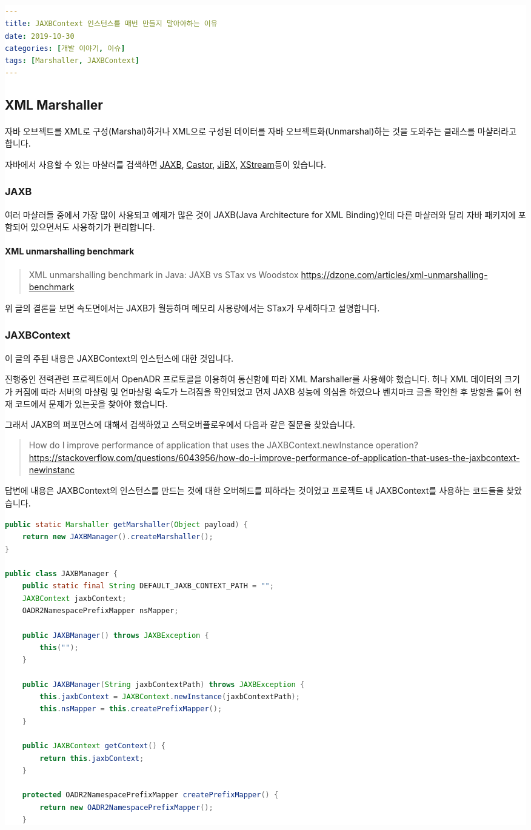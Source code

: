 ```yaml
---
title: JAXBContext 인스턴스를 매번 만들지 말아야하는 이유
date: 2019-10-30
categories: [개발 이야기, 이슈]
tags: [Marshaller, JAXBContext]
---
```


## XML Marshaller
자바 오브젝트를 XML로 구성(Marshal)하거나 XML으로 구성된 데이터를 자바 오브젝트화(Unmarshal)하는 것을 도와주는 클래스를 마샬러라고 합니다.

자바에서 사용할 수 있는 마샬러를 검색하면 [JAXB](https://docs.oracle.com/javase/8/docs/api/javax/xml/bind/Marshaller.html), [Castor](https://castor-data-binding.github.io/castor/reference-guide/reference/xml/xml-framework.html), [JiBX](http://jibx.sourceforge.net/), [XStream](https://x-stream.github.io/)등이 있습니다.

### JAXB
여러 마샬러들 중에서 가장 많이 사용되고 예제가 많은 것이 JAXB(Java Architecture for XML Binding)인데 다른 마샬러와 달리 자바 패키지에 포함되어 있으면서도 사용하기가 편리합니다.

#### XML unmarshalling benchmark
> XML unmarshalling benchmark in Java: JAXB vs STax vs Woodstox
> https://dzone.com/articles/xml-unmarshalling-benchmark

위 글의 결론을 보면 속도면에서는 JAXB가 월등하며 메모리 사용량에서는 STax가 우세하다고 설명합니다.

### JAXBContext
이 글의 주된 내용은 JAXBContext의 인스턴스에 대한 것입니다.

진행중인 전력관련 프로젝트에서 OpenADR 프로토콜을 이용하여 통신함에 따라 XML Marshaller를 사용해야 했습니다. 허나 XML 데이터의 크기가 커짐에 따라 서버의 마샬링 및 언마샬링 속도가 느려짐을 확인되었고 먼저 JAXB 성능에 의심을 하였으나 벤치마크 글을 확인한 후 방향을 틀어 현재 코드에서 문제가 있는곳을 찾아야 했습니다.

그래서 JAXB의 퍼포먼스에 대해서 검색하였고 스택오버플로우에서 다음과 같은 질문을 찾았습니다.
> How do I improve performance of application that uses the JAXBContext.newInstance operation?
> https://stackoverflow.com/questions/6043956/how-do-i-improve-performance-of-application-that-uses-the-jaxbcontext-newinstanc

답변에 내용은 JAXBContext의 인스턴스를 만드는 것에 대한 오버헤드를 피하라는 것이었고 프로젝트 내 JAXBContext를 사용하는 코드들을 찾았습니다.

```java
public static Marshaller getMarshaller(Object payload) {
    return new JAXBManager().createMarshaller();
}

public class JAXBManager {
    public static final String DEFAULT_JAXB_CONTEXT_PATH = "";
    JAXBContext jaxbContext;
    OADR2NamespacePrefixMapper nsMapper;

    public JAXBManager() throws JAXBException {
        this("");
    }

    public JAXBManager(String jaxbContextPath) throws JAXBException {
        this.jaxbContext = JAXBContext.newInstance(jaxbContextPath);
        this.nsMapper = this.createPrefixMapper();
    }

    public JAXBContext getContext() {
        return this.jaxbContext;
    }

    protected OADR2NamespacePrefixMapper createPrefixMapper() {
        return new OADR2NamespacePrefixMapper();
    }
```